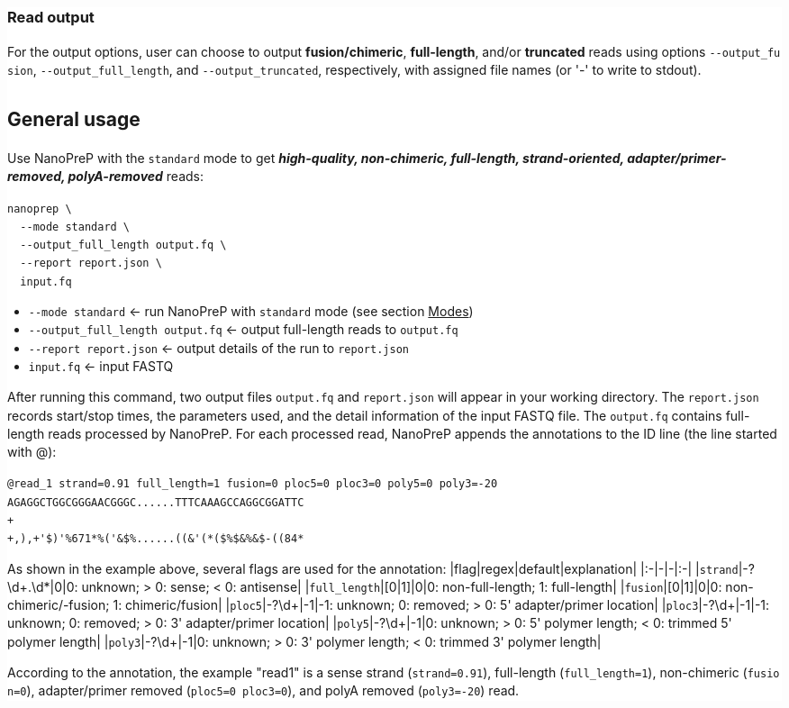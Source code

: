 ### **Read output**
For the output options, user can choose to output **fusion/chimeric**, **full-length**, and/or **truncated** reads using options `--output_fusion`, `--output_full_length`, and `--output_truncated`, respectively, with assigned file names (or '-' to write to stdout).

## General usage
Use NanoPreP with the `standard` mode to get ***high-quality, non-chimeric, full-length, strand-oriented, adapter/primer-removed, polyA-removed*** reads:
```
nanoprep \
  --mode standard \
  --output_full_length output.fq \
  --report report.json \
  input.fq
```
- `--mode standard` ← run NanoPreP with `standard` mode (see section [Modes](#Modes))  
- `--output_full_length output.fq` ← output full-length reads to `output.fq`  
- `--report report.json` ← output details of the run to `report.json`  
- `input.fq` ← input FASTQ  


After running this command, two output files `output.fq` and `report.json` will appear in your working directory.  The `report.json` records start/stop times, the parameters used, and the detail information of the input FASTQ file. The `output.fq` contains full-length reads processed by NanoPreP. For each processed read, NanoPreP appends the annotations to the ID line (the line started with @): 
```
@read_1 strand=0.91 full_length=1 fusion=0 ploc5=0 ploc3=0 poly5=0 poly3=-20
AGAGGCTGGCGGGAACGGGC......TTTCAAAGCCAGGCGGATTC
+
+,),+'$)'%671*%('&$%......((&'(*($%$&%&$-((84*
```
As shown in the example above, several flags are used for the annotation: 
|flag|regex|default|explanation|
|:-|-|-|:-|
|`strand`|-?\d+\.\d*|0|0: unknown; > 0: sense; < 0: antisense|
|`full_length`|[0\|1]|0|0: non-full-length; 1: full-length|
|`fusion`|[0\|1]|0|0: non-chimeric/-fusion; 1: chimeric/fusion|
|`ploc5`|-?\d+|-1|-1: unknown; 0: removed; > 0: 5' adapter/primer location|
|`ploc3`|-?\d+|-1|-1: unknown; 0: removed; > 0: 3' adapter/primer location|
|`poly5`|-?\d+|-1|0: unknown; > 0: 5' polymer length; < 0: trimmed 5' polymer length|
|`poly3`|-?\d+|-1|0: unknown; > 0: 3' polymer length; < 0: trimmed 3' polymer length|

According to the annotation, the example "read1" is a sense strand (`strand=0.91`), full-length (`full_length=1`), non-chimeric (`fusion=0`),  adapter/primer removed (`ploc5=0 ploc3=0`), and polyA removed (`poly3=-20`) read.
